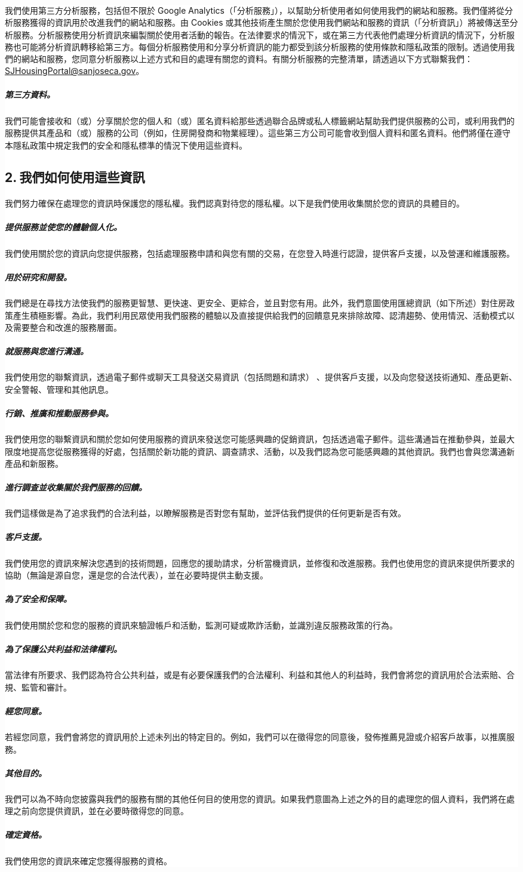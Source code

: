 我們使用第三方分析服務，包括但不限於 Google Analytics（「分析服務」），以幫助分析使用者如何使用我們的網站和服務。我們僅將從分析服務獲得的資訊用於改進我們的網站和服務。由 Cookies 或其他技術產生關於您使用我們網站和服務的資訊（「分析資訊」）將被傳送至分析服務。分析服務使用分析資訊來編製關於使用者活動的報告。在法律要求的情況下，或在第三方代表他們處理分析資訊的情況下，分析服務也可能將分析資訊轉移給第三方。每個分析服務使用和分享分析資訊的能力都受到該分析服務的使用條款和隱私政策的限制。透過使用我們的網站和服務，您同意分析服務以上述方式和目的處理有關您的資料。有關分析服務的完整清單，請透過以下方式聯繫我們：SJHousingPortal@sanjoseca.gov。

##### 第三方資料。

我們可能會接收和（或）分享關於您的個人和（或）匿名資料給那些透過聯合品牌或私人標籤網站幫助我們提供服務的公司，或利用我們的服務提供其產品和（或）服務的公司（例如，住房開發商和物業經理）。這些第三方公司可能會收到個人資料和匿名資料。他們將僅在遵守本隱私政策中規定我們的安全和隱私標準的情況下使用這些資料。

<h2 id="information-use" className="my-5">2. 我們如何使用這些資訊</h2>

我們努力確保在處理您的資訊時保護您的隱私權。我們認真對待您的隱私權。以下是我們使用收集關於您的資訊的具體目的。

##### 提供服務並使您的體驗個人化。

我們使用關於您的資訊向您提供服務，包括處理服務申請和與您有關的交易，在您登入時進行認證，提供客戶支援，以及營運和維護服務。

##### 用於研究和開發。

我們總是在尋找方法使我們的服務更智慧、更快速、更安全、更綜合，並且對您有用。此外，我們意圖使用匯總資訊（如下所述）對住房政策產生積極影響。為此，我們利用民眾使用我們服務的體驗以及直接提供給我們的回饋意見來排除故障、認清趨勢、使用情況、活動模式以及需要整合和改進的服務層面。

##### 就服務與您進行溝通。

我們使用您的聯繫資訊，透過電子郵件或聊天工具發送交易資訊（包括問題和請求） 、提供客戶支援，以及向您發送技術通知、產品更新、安全警報、管理和其他訊息。

##### 行銷、推廣和推動服務參與。

我們使用您的聯繫資訊和關於您如何使用服務的資訊來發送您可能感興趣的促銷資訊，包括透過電子郵件。這些溝通旨在推動參與，並最大限度地提高您從服務獲得的好處，包括關於新功能的資訊、調查請求、活動，以及我們認為您可能感興趣的其他資訊。我們也會與您溝通新產品和新服務。

##### 進行調查並收集關於我們服務的回饋。

我們這樣做是為了追求我們的合法利益，以瞭解服務是否對您有幫助，並評估我們提供的任何更新是否有效。

##### 客戶支援。

我們使用您的資訊來解決您遇到的技術問題，回應您的援助請求，分析當機資訊，並修復和改進服務。我們也使用您的資訊來提供所要求的協助（無論是源自您，還是您的合法代表），並在必要時提供主動支援。

##### 為了安全和保障。

我們使用關於您和您的服務的資訊來驗證帳戶和活動，監測可疑或欺詐活動，並識別違反服務政策的行為。

##### 為了保護公共利益和法律權利。

當法律有所要求、我們認為符合公共利益，或是有必要保護我們的合法權利、利益和其他人的利益時，我們會將您的資訊用於合法索賠、合規、監管和審計。

##### 經您同意。

若經您同意，我們會將您的資訊用於上述未列出的特定目的。例如，我們可以在徵得您的同意後，發佈推薦見證或介紹客戶故事，以推廣服務。

##### 其他目的。

我們可以為不時向您披露與我們的服務有關的其他任何目的使用您的資訊。如果我們意圖為上述之外的目的處理您的個人資料，我們將在處理之前向您提供資訊，並在必要時徵得您的同意。

##### 確定資格。

我們使用您的資訊來確定您獲得服務的資格。
